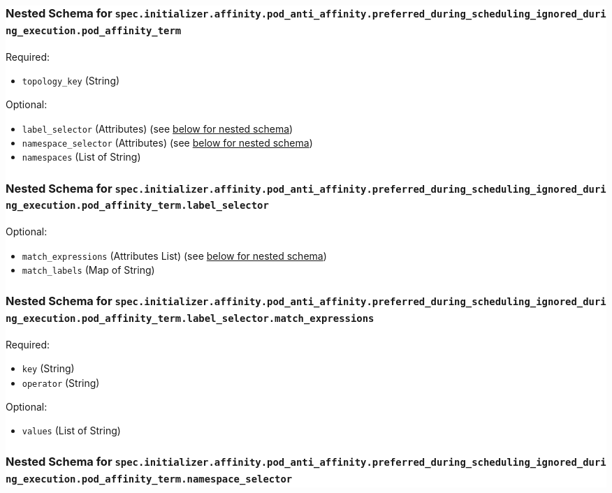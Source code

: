 <a id="nestedatt--spec--initializer--affinity--pod_anti_affinity--preferred_during_scheduling_ignored_during_execution--pod_affinity_term"></a>
### Nested Schema for `spec.initializer.affinity.pod_anti_affinity.preferred_during_scheduling_ignored_during_execution.pod_affinity_term`

Required:

- `topology_key` (String)

Optional:

- `label_selector` (Attributes) (see [below for nested schema](#nestedatt--spec--initializer--affinity--pod_anti_affinity--preferred_during_scheduling_ignored_during_execution--pod_affinity_term--label_selector))
- `namespace_selector` (Attributes) (see [below for nested schema](#nestedatt--spec--initializer--affinity--pod_anti_affinity--preferred_during_scheduling_ignored_during_execution--pod_affinity_term--namespace_selector))
- `namespaces` (List of String)

<a id="nestedatt--spec--initializer--affinity--pod_anti_affinity--preferred_during_scheduling_ignored_during_execution--pod_affinity_term--label_selector"></a>
### Nested Schema for `spec.initializer.affinity.pod_anti_affinity.preferred_during_scheduling_ignored_during_execution.pod_affinity_term.label_selector`

Optional:

- `match_expressions` (Attributes List) (see [below for nested schema](#nestedatt--spec--initializer--affinity--pod_anti_affinity--preferred_during_scheduling_ignored_during_execution--pod_affinity_term--label_selector--match_expressions))
- `match_labels` (Map of String)

<a id="nestedatt--spec--initializer--affinity--pod_anti_affinity--preferred_during_scheduling_ignored_during_execution--pod_affinity_term--label_selector--match_expressions"></a>
### Nested Schema for `spec.initializer.affinity.pod_anti_affinity.preferred_during_scheduling_ignored_during_execution.pod_affinity_term.label_selector.match_expressions`

Required:

- `key` (String)
- `operator` (String)

Optional:

- `values` (List of String)



<a id="nestedatt--spec--initializer--affinity--pod_anti_affinity--preferred_during_scheduling_ignored_during_execution--pod_affinity_term--namespace_selector"></a>
### Nested Schema for `spec.initializer.affinity.pod_anti_affinity.preferred_during_scheduling_ignored_during_execution.pod_affinity_term.namespace_selector`
